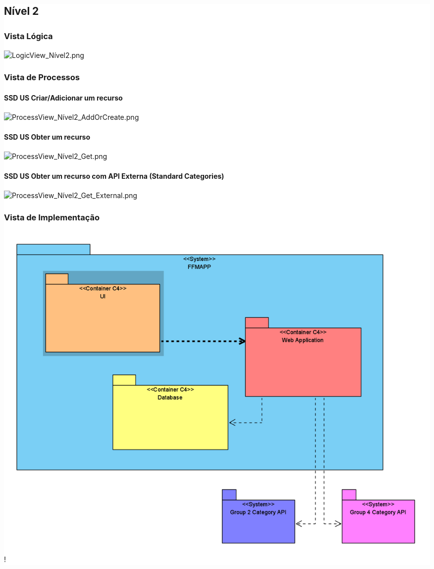 ## Nível 2
### Vista Lógica

![LogicView_Nível2.png](diagrams/LogicView_Nível2.png)

### Vista de Processos

#### SSD US Criar/Adicionar um recurso

![ProcessView_Nível2_AddOrCreate.png](Process%20View_Nível2_AddOrCreate.png)


#### SSD US Obter um recurso

![ProcessView_Nível2_Get.png](diagrams/ProcessView_Nível2_Get.png)

#### SSD US Obter um recurso com API Externa (Standard Categories)

![ProcessView_Nível2_Get_External.png](diagrams/ProcessView_Nível2_Get_External.png)



### Vista de Implementação
![L2_ImplementationView.png](diagrams/L2_ImplementationView.png)!
